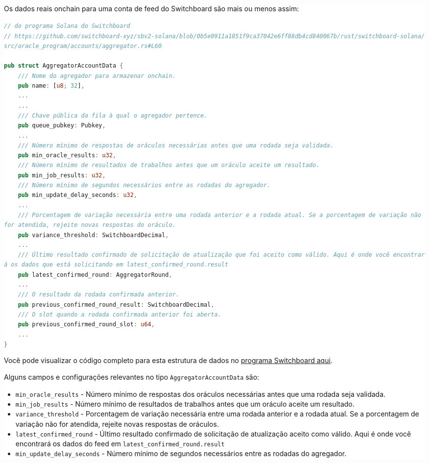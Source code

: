 Os dados reais onchain para uma conta de feed do Switchboard são mais ou menos assim:

```rust
// do programa Solana do Switchboard
// https://github.com/switchboard-xyz/sbv2-solana/blob/0b5e0911a1851f9ca37042e6ff88db4cd840067b/rust/switchboard-solana/src/oracle_program/accounts/aggregator.rs#L60

pub struct AggregatorAccountData {
    /// Nome do agregador para armazenar onchain.
    pub name: [u8; 32],
    ...
    ...
    /// Chave pública da fila à qual o agregador pertence.
    pub queue_pubkey: Pubkey,
    ...
    /// Número mínimo de respostas de oráculos necessárias antes que uma rodada seja validada.
    pub min_oracle_results: u32,
    /// Número mínimo de resultados de trabalhos antes que um oráculo aceite um resultado.
    pub min_job_results: u32,
    /// Número mínimo de segundos necessários entre as rodadas do agregador.
    pub min_update_delay_seconds: u32,
    ...
    /// Porcentagem de variação necessária entre uma rodada anterior e a rodada atual. Se a porcentagem de variação não for atendida, rejeite novas respostas do oráculo.
    pub variance_threshold: SwitchboardDecimal,
    ...
    /// Último resultado confirmado de solicitação de atualização que foi aceito como válido. Aqui é onde você encontrará os dados que está solicitando em latest_confirmed_round.result
    pub latest_confirmed_round: AggregatorRound,
    ...
    /// O resultado da rodada confirmada anterior.
    pub previous_confirmed_round_result: SwitchboardDecimal,
    /// O slot quando a rodada confirmada anterior foi aberta.
    pub previous_confirmed_round_slot: u64,
    ...
}
```

Você pode visualizar o código completo para esta estrutura de dados no [programa Switchboard aqui](https://github.com/switchboard-xyz/sbv2-solana/blob/0b5e0911a1851f9ca37042e6ff88db4cd840067b/rust/switchboard-solana/src/oracle_program/accounts/aggregator.rs#L60).

Alguns campos e configurações relevantes no tipo `AggregatorAccountData` são:

- `min_oracle_results` - Número mínimo de respostas dos oráculos necessárias antes que uma rodada seja validada.
- `min_job_results` - Número mínimo de resultados de trabalhos antes que um oráculo aceite um resultado.
- `variance_threshold` - Porcentagem de variação necessária entre uma rodada anterior e a rodada atual. Se a porcentagem de variação não for atendida, rejeite novas respostas de oráculos.
- `latest_confirmed_round` - Último resultado confirmado de solicitação de atualização aceito como válido. Aqui é onde você encontrará os dados do feed em `latest_confirmed_round.result`
- `min_update_delay_seconds` - Número mínimo de segundos necessários entre as rodadas do agregador.
